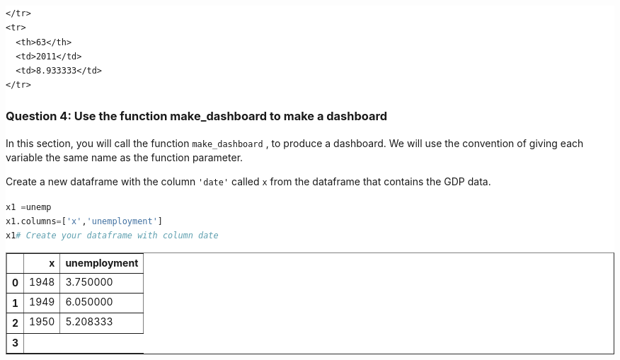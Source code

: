     </tr>
    <tr>
      <th>63</th>
      <td>2011</td>
      <td>8.933333</td>
    </tr>
  </tbody>
</table>
</div>



<h3 id="Section_4">Question 4: Use the function make_dashboard to make a dashboard</h3>

In this section, you will call the function  <code>make_dashboard</code> , to produce a dashboard. We will use the convention of giving each variable the same name as the function parameter.

Create a new dataframe with the column <code>'date'</code> called <code>x</code> from the dataframe that contains the GDP data.


```python
x1 =unemp
x1.columns=['x','unemployment']
x1# Create your dataframe with column date
```




<div>
<style scoped>
    .dataframe tbody tr th:only-of-type {
        vertical-align: middle;
    }

    .dataframe tbody tr th {
        vertical-align: top;
    }

    .dataframe thead th {
        text-align: right;
    }
</style>
<table border="1" class="dataframe">
  <thead>
    <tr style="text-align: right;">
      <th></th>
      <th>x</th>
      <th>unemployment</th>
    </tr>
  </thead>
  <tbody>
    <tr>
      <th>0</th>
      <td>1948</td>
      <td>3.750000</td>
    </tr>
    <tr>
      <th>1</th>
      <td>1949</td>
      <td>6.050000</td>
    </tr>
    <tr>
      <th>2</th>
      <td>1950</td>
      <td>5.208333</td>
    </tr>
    <tr>
      <th>3</th>